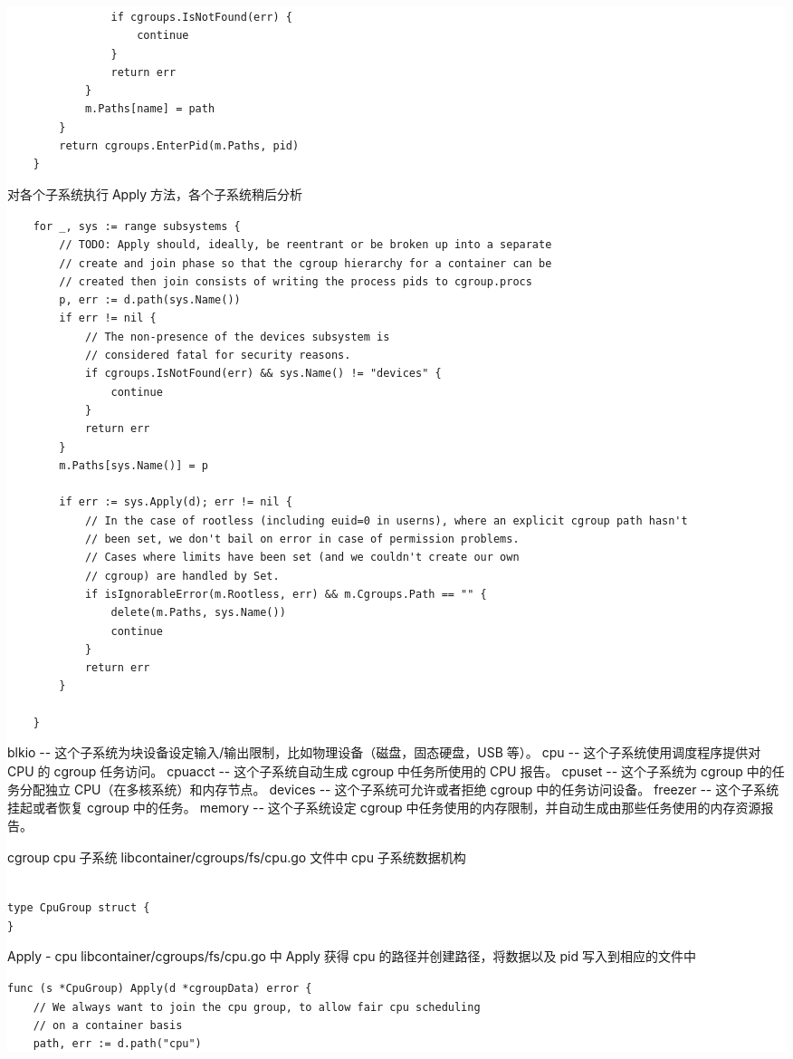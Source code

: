 ```
				if cgroups.IsNotFound(err) {
					continue
				}
				return err
			}
			m.Paths[name] = path
		}
		return cgroups.EnterPid(m.Paths, pid)
	}
```
对各个子系统执行 Apply 方法，各个子系统稍后分析
```
	for _, sys := range subsystems {
		// TODO: Apply should, ideally, be reentrant or be broken up into a separate
		// create and join phase so that the cgroup hierarchy for a container can be
		// created then join consists of writing the process pids to cgroup.procs
		p, err := d.path(sys.Name())
		if err != nil {
			// The non-presence of the devices subsystem is
			// considered fatal for security reasons.
			if cgroups.IsNotFound(err) && sys.Name() != "devices" {
				continue
			}
			return err
		}
		m.Paths[sys.Name()] = p
 
		if err := sys.Apply(d); err != nil {
			// In the case of rootless (including euid=0 in userns), where an explicit cgroup path hasn't
			// been set, we don't bail on error in case of permission problems.
			// Cases where limits have been set (and we couldn't create our own
			// cgroup) are handled by Set.
			if isIgnorableError(m.Rootless, err) && m.Cgroups.Path == "" {
				delete(m.Paths, sys.Name())
				continue
			}
			return err
		}
 
	}
```
blkio -- 这个子系统为块设备设定输入/输出限制，比如物理设备（磁盘，固态硬盘，USB 等）。
cpu -- 这个子系统使用调度程序提供对 CPU 的 cgroup 任务访问。
cpuacct -- 这个子系统自动生成 cgroup 中任务所使用的 CPU 报告。
cpuset -- 这个子系统为 cgroup 中的任务分配独立 CPU（在多核系统）和内存节点。
devices -- 这个子系统可允许或者拒绝 cgroup 中的任务访问设备。
freezer -- 这个子系统挂起或者恢复 cgroup 中的任务。
memory -- 这个子系统设定 cgroup 中任务使用的内存限制，并自动生成由那些任务使用的内存资源报告。

cgroup cpu 子系统
libcontainer/cgroups/fs/cpu.go 文件中 cpu 子系统数据机构
```

type CpuGroup struct {
}
```
Apply - cpu
libcontainer/cgroups/fs/cpu.go 中 Apply 获得 cpu 的路径并创建路径，将数据以及 pid 写入到相应的文件中
```
func (s *CpuGroup) Apply(d *cgroupData) error {
	// We always want to join the cpu group, to allow fair cpu scheduling
	// on a container basis
	path, err := d.path("cpu")
```
